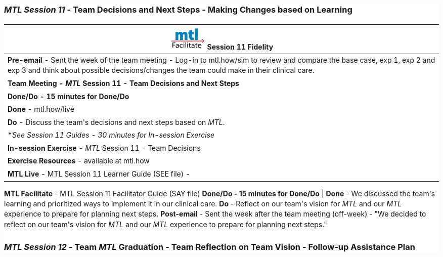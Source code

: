### *MTL Session 11* - Team Decisions and Next Steps - Making Changes based on Learning
<img src = "https://github.com/lzim/teampsd/blob/teampsd_style/mtl_logo/mtl_facilitate_sq_sm.png" height = "45" width = "70" style ="display: inline-block"/> Session 11 Fidelity |
------------ |
**Pre-email** - Sent the week of the team meeting - Log-in to mtl.how/sim to review and compare the base case, exp 1, exp 2 and exp 3 and think about possible decisions/changes the team could make in their clinical care.  |
**Team Meeting - *MTL* Session 11 - Team Decisions and Next Steps**   |
**Done/Do - 15 minutes for Done/Do**  |
**Done** - mtl.how/live   |
**Do** - Discuss the team's decisions and next steps based on *MTL*. |
**See Session 11 Guides - 30 minutes for In-session Exercise*  |
**In-session Exercise** - *MTL* Session 11 - Team Decisions |
**Exercise Resources** - available at mtl.how |
**MTL Live** - MTL Session 11 Learner Guide (SEE file) - |
**MTL Facilitate** - MTL Session 11 Facilitator Guide (SAY file) 
**Done/Do - 15 minutes for Done/Do**  |
**Done** - We discussed the team's learning and prioritized ways to implement it in our clinical care.
**Do** - Reflect on our team's vision for _MTL_ and our _MTL_ experience to prepare for planning next steps. 
**Post-email**   - Sent the week after the team meeting (off-week) - "We decided to reflect on our team's vision for _MTL_ and our _MTL_ experience to prepare for planning next steps."

### *MTL Session 12* - Team *MTL* Graduation - Team Reflection on Team Vision - Follow-up Assistance Plan